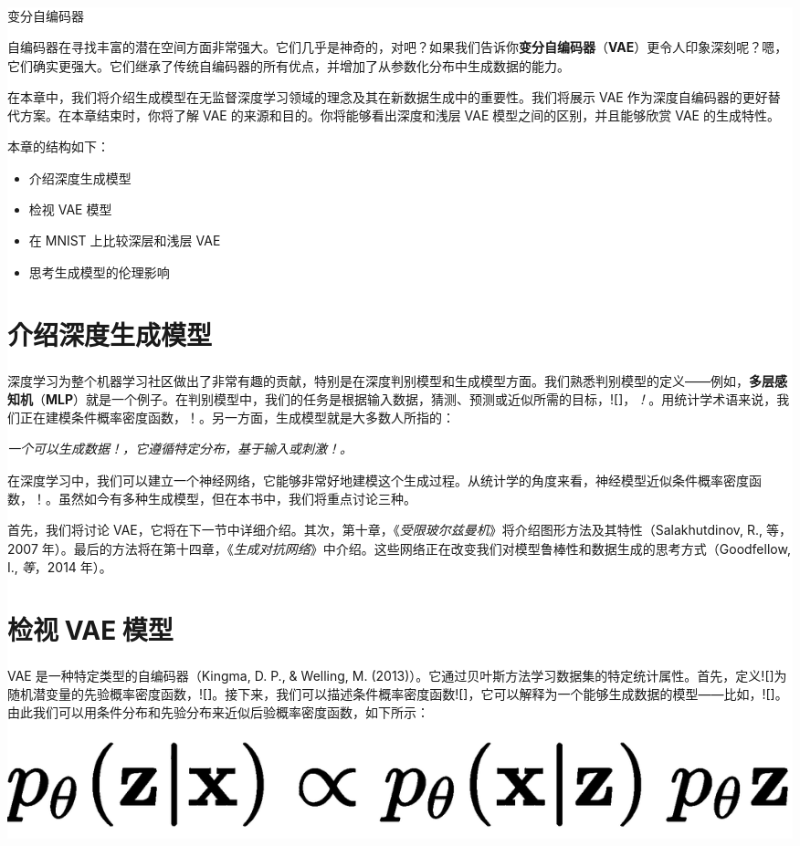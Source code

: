 变分自编码器

自编码器在寻找丰富的潜在空间方面非常强大。它们几乎是神奇的，对吧？如果我们告诉你**变分自编码器**（**VAE**）更令人印象深刻呢？嗯，它们确实更强大。它们继承了传统自编码器的所有优点，并增加了从参数化分布中生成数据的能力。

在本章中，我们将介绍生成模型在无监督深度学习领域的理念及其在新数据生成中的重要性。我们将展示 VAE 作为深度自编码器的更好替代方案。在本章结束时，你将了解 VAE 的来源和目的。你将能够看出深度和浅层 VAE 模型之间的区别，并且能够欣赏 VAE 的生成特性。

本章的结构如下：

+   介绍深度生成模型

+   检视 VAE 模型

+   在 MNIST 上比较深层和浅层 VAE

+   思考生成模型的伦理影响

# 介绍深度生成模型

深度学习为整个机器学习社区做出了非常有趣的贡献，特别是在深度判别模型和生成模型方面。我们熟悉判别模型的定义——例如，**多层感知机**（**MLP**）就是一个例子。在判别模型中，我们的任务是根据输入数据，猜测、预测或近似所需的目标，![]，*！[](img/36b66f81-9b91-46e6-9cc5-c91817249c39.png)*。用统计学术语来说，我们正在建模条件概率密度函数，！[](img/4af3a90c-1525-4445-a4ec-ddade5cbafce.png)。另一方面，生成模型就是大多数人所指的：

*一个可以生成数据！[](img/36b66f81-9b91-46e6-9cc5-c91817249c39.png)，它遵循特定分布，基于输入或刺激！[](img/e5b5b6ea-6bfd-48d7-bd48-19b814924ab4.png)。*

在深度学习中，我们可以建立一个神经网络，它能够非常好地建模这个生成过程。从统计学的角度来看，神经模型近似条件概率密度函数，！[](img/8c63f596-488c-4e73-a7aa-7e08c2fa3fac.png)。虽然如今有多种生成模型，但在本书中，我们将重点讨论三种。

首先，我们将讨论 VAE，它将在下一节中详细介绍。其次，第十章，《*受限玻尔兹曼机*》将介绍图形方法及其特性（Salakhutdinov, R., 等，2007 年）。最后的方法将在第十四章，《*生成对抗网络*》中介绍。这些网络正在改变我们对模型鲁棒性和数据生成的思考方式（Goodfellow, I., *等*，2014 年）。

# 检视 VAE 模型

VAE 是一种特定类型的自编码器（Kingma, D. P., & Welling, M. (2013)）。它通过贝叶斯方法学习数据集的特定统计属性。首先，定义![]为随机潜变量的先验概率密度函数，![]。接下来，我们可以描述条件概率密度函数![]，它可以解释为一个能够生成数据的模型——比如，![]。由此我们可以用条件分布和先验分布来近似后验概率密度函数，如下所示：

![](img/ab9cec77-1f80-41d4-96d0-67a90fd91a22.png)
